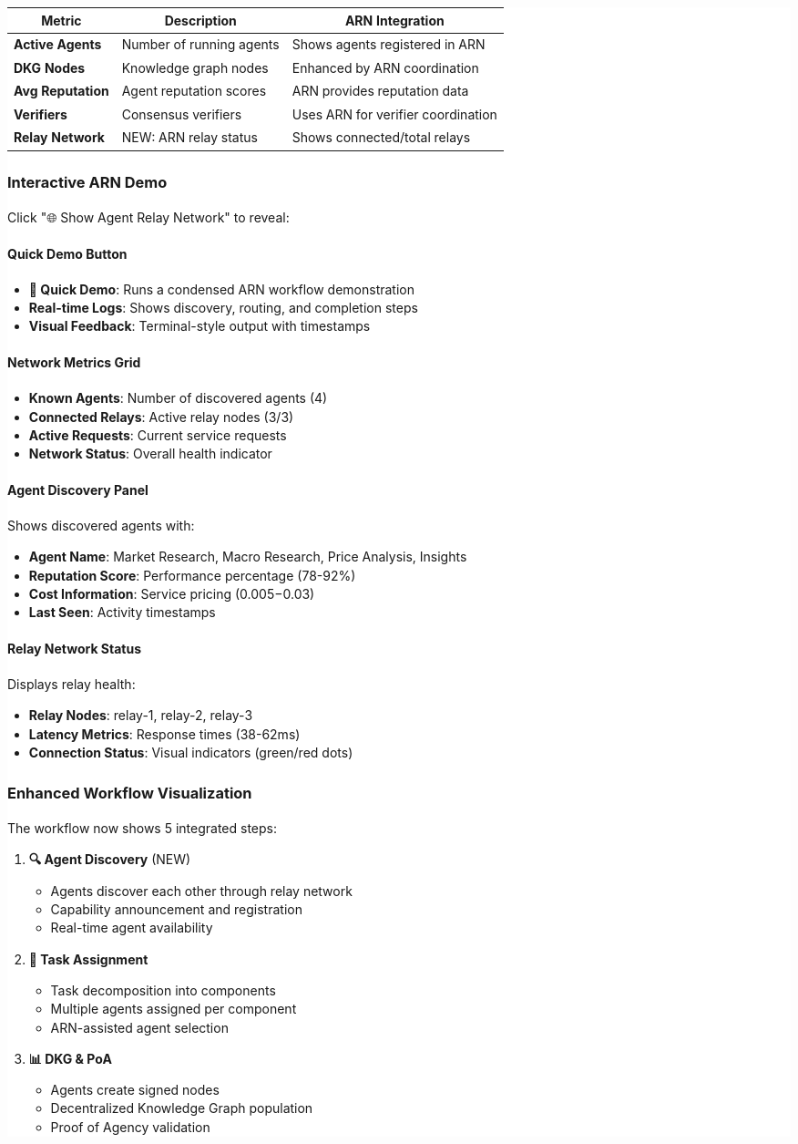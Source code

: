 | Metric | Description | ARN Integration |
|--------|-------------|----------------|
| **Active Agents** | Number of running agents | Shows agents registered in ARN |
| **DKG Nodes** | Knowledge graph nodes | Enhanced by ARN coordination |
| **Avg Reputation** | Agent reputation scores | ARN provides reputation data |
| **Verifiers** | Consensus verifiers | Uses ARN for verifier coordination |
| **Relay Network** | NEW: ARN relay status | Shows connected/total relays |

### Interactive ARN Demo
Click "🌐 Show Agent Relay Network" to reveal:

#### Quick Demo Button
- **🚀 Quick Demo**: Runs a condensed ARN workflow demonstration
- **Real-time Logs**: Shows discovery, routing, and completion steps
- **Visual Feedback**: Terminal-style output with timestamps

#### Network Metrics Grid
- **Known Agents**: Number of discovered agents (4)
- **Connected Relays**: Active relay nodes (3/3)
- **Active Requests**: Current service requests
- **Network Status**: Overall health indicator

#### Agent Discovery Panel
Shows discovered agents with:
- **Agent Name**: Market Research, Macro Research, Price Analysis, Insights
- **Reputation Score**: Performance percentage (78-92%)
- **Cost Information**: Service pricing ($0.005-$0.03)
- **Last Seen**: Activity timestamps

#### Relay Network Status
Displays relay health:
- **Relay Nodes**: relay-1, relay-2, relay-3
- **Latency Metrics**: Response times (38-62ms)
- **Connection Status**: Visual indicators (green/red dots)

### Enhanced Workflow Visualization
The workflow now shows 5 integrated steps:

1. **🔍 Agent Discovery** (NEW)
   - Agents discover each other through relay network
   - Capability announcement and registration
   - Real-time agent availability

2. **🎯 Task Assignment**
   - Task decomposition into components
   - Multiple agents assigned per component
   - ARN-assisted agent selection

3. **📊 DKG & PoA**
   - Agents create signed nodes
   - Decentralized Knowledge Graph population
   - Proof of Agency validation
